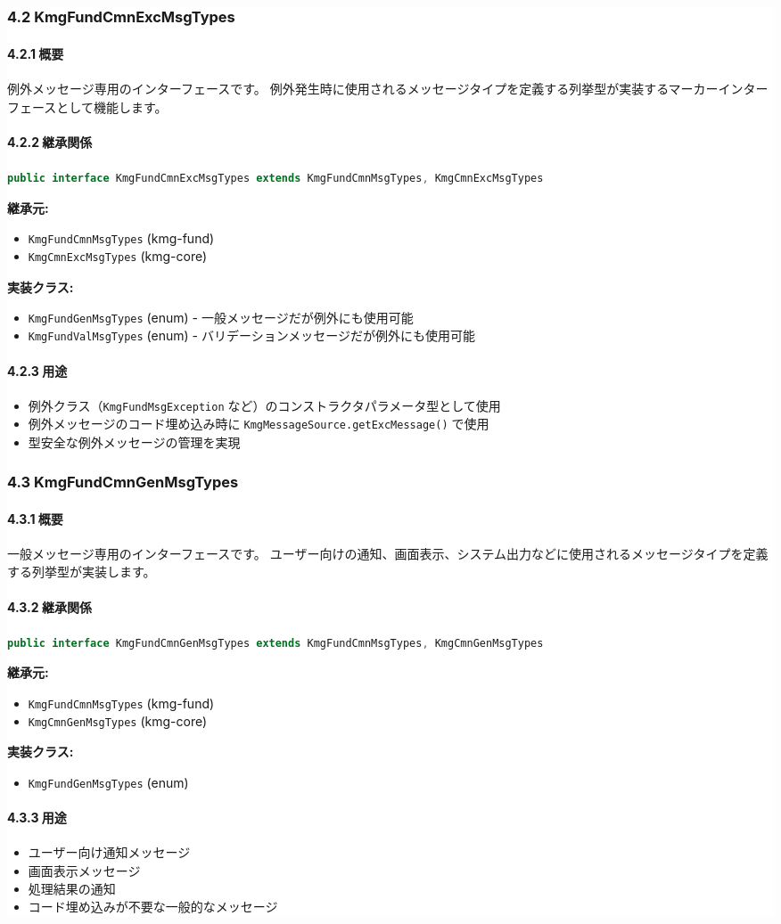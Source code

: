 ### 4.2 KmgFundCmnExcMsgTypes

#### 4.2.1 概要

例外メッセージ専用のインターフェースです。
例外発生時に使用されるメッセージタイプを定義する列挙型が実装するマーカーインターフェースとして機能します。

#### 4.2.2 継承関係

```java
public interface KmgFundCmnExcMsgTypes extends KmgFundCmnMsgTypes, KmgCmnExcMsgTypes
```

**継承元:**

- `KmgFundCmnMsgTypes` (kmg-fund)
- `KmgCmnExcMsgTypes` (kmg-core)

**実装クラス:**

- `KmgFundGenMsgTypes` (enum) - 一般メッセージだが例外にも使用可能
- `KmgFundValMsgTypes` (enum) - バリデーションメッセージだが例外にも使用可能

#### 4.2.3 用途

- 例外クラス（`KmgFundMsgException` など）のコンストラクタパラメータ型として使用
- 例外メッセージのコード埋め込み時に `KmgMessageSource.getExcMessage()` で使用
- 型安全な例外メッセージの管理を実現

### 4.3 KmgFundCmnGenMsgTypes

#### 4.3.1 概要

一般メッセージ専用のインターフェースです。
ユーザー向けの通知、画面表示、システム出力などに使用されるメッセージタイプを定義する列挙型が実装します。

#### 4.3.2 継承関係

```java
public interface KmgFundCmnGenMsgTypes extends KmgFundCmnMsgTypes, KmgCmnGenMsgTypes
```

**継承元:**

- `KmgFundCmnMsgTypes` (kmg-fund)
- `KmgCmnGenMsgTypes` (kmg-core)

**実装クラス:**

- `KmgFundGenMsgTypes` (enum)

#### 4.3.3 用途

- ユーザー向け通知メッセージ
- 画面表示メッセージ
- 処理結果の通知
- コード埋め込みが不要な一般的なメッセージ
